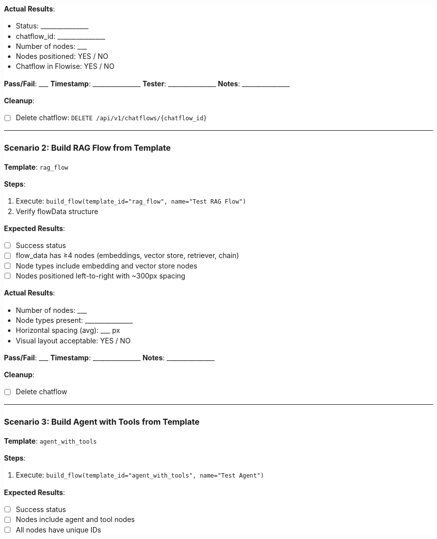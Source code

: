 **Actual Results**:
- Status: _______________
- chatflow_id: _______________
- Number of nodes: ___
- Nodes positioned: YES / NO
- Chatflow in Flowise: YES / NO

**Pass/Fail**: ___
**Timestamp**: _______________
**Tester**: _______________
**Notes**: _______________

**Cleanup**:
- [ ] Delete chatflow: `DELETE /api/v1/chatflows/{chatflow_id}`

---

### Scenario 2: Build RAG Flow from Template

**Template**: `rag_flow`

**Steps**:
1. Execute: `build_flow(template_id="rag_flow", name="Test RAG Flow")`
2. Verify flowData structure

**Expected Results**:
- [ ] Success status
- [ ] flow_data has ≥4 nodes (embeddings, vector store, retriever, chain)
- [ ] Node types include embedding and vector store nodes
- [ ] Nodes positioned left-to-right with ~300px spacing

**Actual Results**:
- Number of nodes: ___
- Node types present: _______________
- Horizontal spacing (avg): ___ px
- Visual layout acceptable: YES / NO

**Pass/Fail**: ___
**Timestamp**: _______________
**Notes**: _______________

**Cleanup**:
- [ ] Delete chatflow

---

### Scenario 3: Build Agent with Tools from Template

**Template**: `agent_with_tools`

**Steps**:
1. Execute: `build_flow(template_id="agent_with_tools", name="Test Agent")`

**Expected Results**:
- [ ] Success status
- [ ] Nodes include agent and tool nodes
- [ ] All nodes have unique IDs
